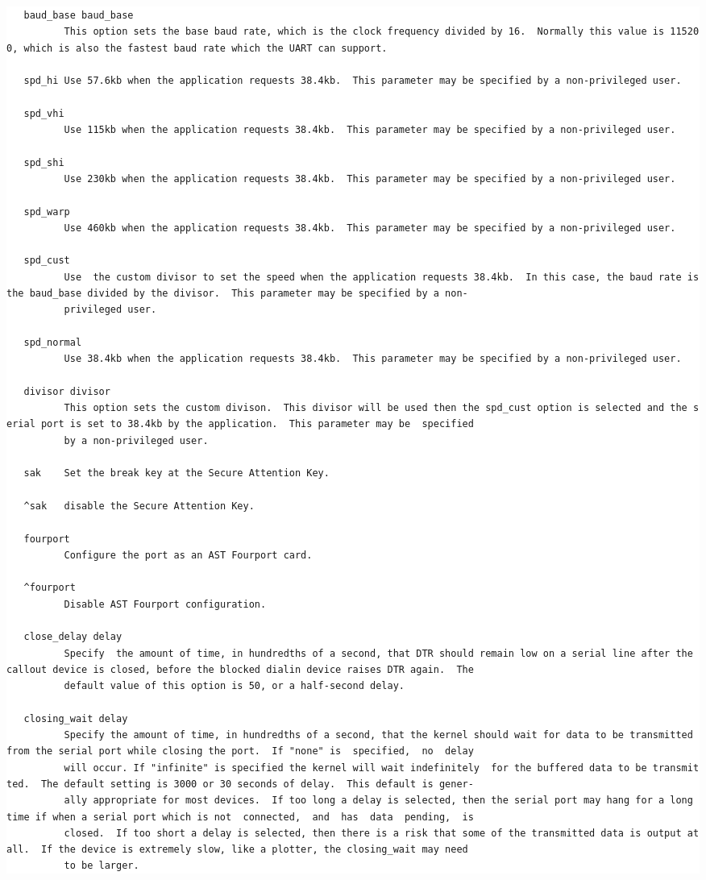        baud_base baud_base
              This option sets the base baud rate, which is the clock frequency divided by 16.  Normally this value is 115200, which is also the fastest baud rate which the UART can support.

       spd_hi Use 57.6kb when the application requests 38.4kb.  This parameter may be specified by a non-privileged user.

       spd_vhi
              Use 115kb when the application requests 38.4kb.  This parameter may be specified by a non-privileged user.

       spd_shi
              Use 230kb when the application requests 38.4kb.  This parameter may be specified by a non-privileged user.

       spd_warp
              Use 460kb when the application requests 38.4kb.  This parameter may be specified by a non-privileged user.

       spd_cust
              Use  the custom divisor to set the speed when the application requests 38.4kb.  In this case, the baud rate is the baud_base divided by the divisor.  This parameter may be specified by a non-
              privileged user.

       spd_normal
              Use 38.4kb when the application requests 38.4kb.  This parameter may be specified by a non-privileged user.

       divisor divisor
              This option sets the custom divison.  This divisor will be used then the spd_cust option is selected and the serial port is set to 38.4kb by the application.  This parameter may be  specified
              by a non-privileged user.

       sak    Set the break key at the Secure Attention Key.

       ^sak   disable the Secure Attention Key.

       fourport
              Configure the port as an AST Fourport card.

       ^fourport
              Disable AST Fourport configuration.

       close_delay delay
              Specify  the amount of time, in hundredths of a second, that DTR should remain low on a serial line after the callout device is closed, before the blocked dialin device raises DTR again.  The
              default value of this option is 50, or a half-second delay.

       closing_wait delay
              Specify the amount of time, in hundredths of a second, that the kernel should wait for data to be transmitted from the serial port while closing the port.  If "none" is  specified,  no  delay
              will occur. If "infinite" is specified the kernel will wait indefinitely  for the buffered data to be transmitted.  The default setting is 3000 or 30 seconds of delay.  This default is gener‐
              ally appropriate for most devices.  If too long a delay is selected, then the serial port may hang for a long time if when a serial port which is not  connected,  and  has  data  pending,  is
              closed.  If too short a delay is selected, then there is a risk that some of the transmitted data is output at all.  If the device is extremely slow, like a plotter, the closing_wait may need
              to be larger.
